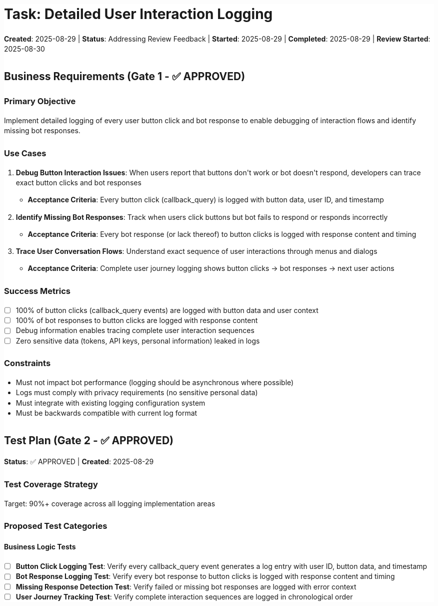 # Task: Detailed User Interaction Logging
**Created**: 2025-08-29 | **Status**: Addressing Review Feedback | **Started**: 2025-08-29 | **Completed**: 2025-08-29 | **Review Started**: 2025-08-30

## Business Requirements (Gate 1 - ✅ APPROVED)

### Primary Objective
Implement detailed logging of every user button click and bot response to enable debugging of interaction flows and identify missing bot responses.

### Use Cases
1. **Debug Button Interaction Issues**: When users report that buttons don't work or bot doesn't respond, developers can trace exact button clicks and bot responses
   - **Acceptance Criteria**: Every button click (callback_query) is logged with button data, user ID, and timestamp
   
2. **Identify Missing Bot Responses**: Track when users click buttons but bot fails to respond or responds incorrectly
   - **Acceptance Criteria**: Every bot response (or lack thereof) to button clicks is logged with response content and timing
   
3. **Trace User Conversation Flows**: Understand exact sequence of user interactions through menus and dialogs
   - **Acceptance Criteria**: Complete user journey logging shows button clicks → bot responses → next user actions

### Success Metrics
- [ ] 100% of button clicks (callback_query events) are logged with button data and user context
- [ ] 100% of bot responses to button clicks are logged with response content
- [ ] Debug information enables tracing complete user interaction sequences
- [ ] Zero sensitive data (tokens, API keys, personal information) leaked in logs

### Constraints
- Must not impact bot performance (logging should be asynchronous where possible)
- Logs must comply with privacy requirements (no sensitive personal data)
- Must integrate with existing logging configuration system
- Must be backwards compatible with current log format

## Test Plan (Gate 2 - ✅ APPROVED)
**Status**: ✅ APPROVED | **Created**: 2025-08-29

### Test Coverage Strategy
Target: 90%+ coverage across all logging implementation areas

### Proposed Test Categories

#### Business Logic Tests
- [ ] **Button Click Logging Test**: Verify every callback_query event generates a log entry with user ID, button data, and timestamp
- [ ] **Bot Response Logging Test**: Verify every bot response to button clicks is logged with response content and timing
- [ ] **Missing Response Detection Test**: Verify failed or missing bot responses are logged with error context
- [ ] **User Journey Tracking Test**: Verify complete interaction sequences are logged in chronological order
